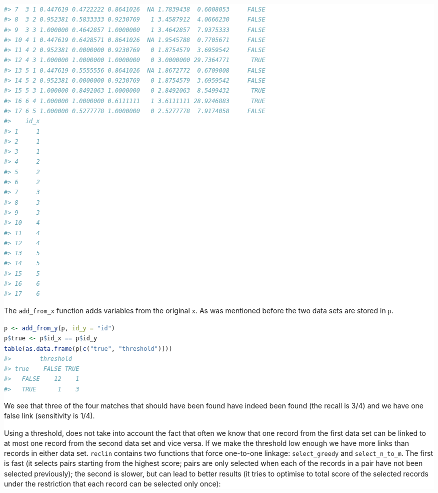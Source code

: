 ``` r
#> 7  3 1 0.447619 0.4722222 0.8641026  NA 1.7839438  0.6008053     FALSE
#> 8  3 2 0.952381 0.5833333 0.9230769   1 3.4587912  4.0666230     FALSE
#> 9  3 3 1.000000 0.4642857 1.0000000   1 3.4642857  7.9375333     FALSE
#> 10 4 1 0.447619 0.6428571 0.8641026  NA 1.9545788  0.7705671     FALSE
#> 11 4 2 0.952381 0.0000000 0.9230769   0 1.8754579  3.6959542     FALSE
#> 12 4 3 1.000000 1.0000000 1.0000000   0 3.0000000 29.7364771      TRUE
#> 13 5 1 0.447619 0.5555556 0.8641026  NA 1.8672772  0.6709008     FALSE
#> 14 5 2 0.952381 0.0000000 0.9230769   0 1.8754579  3.6959542     FALSE
#> 15 5 3 1.000000 0.8492063 1.0000000   0 2.8492063  8.5499432      TRUE
#> 16 6 4 1.000000 1.0000000 0.6111111   1 3.6111111 28.9246883      TRUE
#> 17 6 5 1.000000 0.5277778 1.0000000   0 2.5277778  7.9174058     FALSE
#>    id_x
#> 1     1
#> 2     1
#> 3     1
#> 4     2
#> 5     2
#> 6     2
#> 7     3
#> 8     3
#> 9     3
#> 10    4
#> 11    4
#> 12    4
#> 13    5
#> 14    5
#> 15    5
#> 16    6
#> 17    6
```

The `add_from_x` function adds variables from the original `x`. As was mentioned before the two data sets are stored in `p`.

``` r
p <- add_from_y(p, id_y = "id")
p$true <- p$id_x == p$id_y
table(as.data.frame(p[c("true", "threshold")]))
#>        threshold
#> true    FALSE TRUE
#>   FALSE    12    1
#>   TRUE      1    3
```

We see that three of the four matches that should have been found have indeed been found (the recall is 3/4) and we have one false link (sensitivity is 1/4).

Using a threshold, does not take into account the fact that often we know that one record from the first data set can be linked to at most one record from the second data set and vice versa. If we make the threshold low enough we have more links than records in either data set. `reclin` contains two functions that force one-to-one linkage: `select_greedy` and `select_n_to_m`. The first is fast (it selects pairs starting from the highest score; pairs are only selected when each of the records in a pair have not been selected previously); the second is slower, but can lead to better results (it tries to optimise to total score of the selected records under the restriction that each record can be selected only once):
